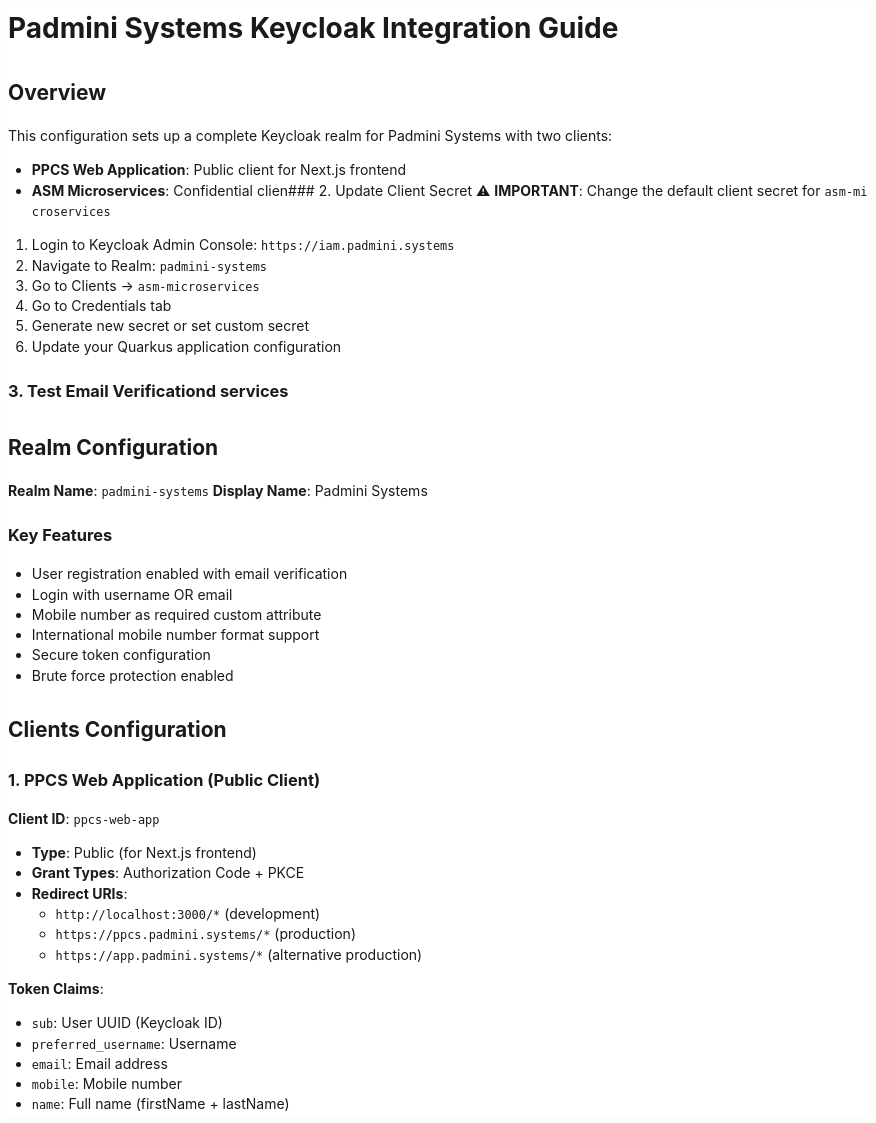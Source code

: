# Padmini Systems Keycloak Integration Guide

## Overview

This configuration sets up a complete Keycloak realm for Padmini Systems with two clients:
- **PPCS Web Application**: Public client for Next.js frontend
- **ASM Microservices**: Confidential clien### 2. Update Client Secret
⚠️ **IMPORTANT**: Change the default client secret for `asm-microservices`

1. Login to Keycloak Admin Console: `https://iam.padmini.systems`
2. Navigate to Realm: `padmini-systems`
3. Go to Clients → `asm-microservices`
4. Go to Credentials tab
5. Generate new secret or set custom secret
6. Update your Quarkus application configuration

### 3. Test Email Verificationd services

## Realm Configuration

**Realm Name**: `padmini-systems`
**Display Name**: Padmini Systems

### Key Features
- User registration enabled with email verification
- Login with username OR email
- Mobile number as required custom attribute
- International mobile number format support
- Secure token configuration
- Brute force protection enabled

## Clients Configuration

### 1. PPCS Web Application (Public Client)

**Client ID**: `ppcs-web-app`
- **Type**: Public (for Next.js frontend)
- **Grant Types**: Authorization Code + PKCE
- **Redirect URIs**: 
  - `http://localhost:3000/*` (development)
  - `https://ppcs.padmini.systems/*` (production)
  - `https://app.padmini.systems/*` (alternative production)

**Token Claims**:
- `sub`: User UUID (Keycloak ID)
- `preferred_username`: Username
- `email`: Email address
- `mobile`: Mobile number
- `name`: Full name (firstName + lastName)
